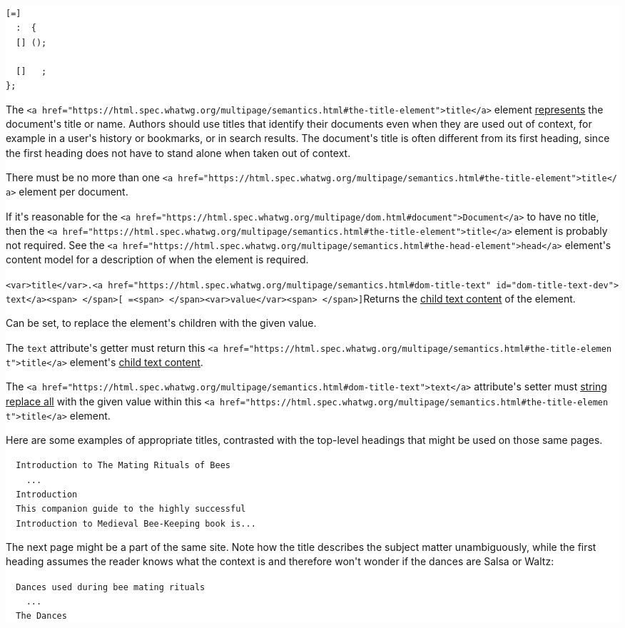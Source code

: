```
[=]
  :  {
  [] ();

  []   ;
};
```

The `<a href="https://html.spec.whatwg.org/multipage/semantics.html#the-title-element">title</a>` element [represents](https://html.spec.whatwg.org/multipage/dom.html#represents) the document's title or name. Authors should use titles that identify their documents even when they are used out of context, for example in a user's history or bookmarks, or in search results. The document's title is often different from its first heading, since the first heading does not have to stand alone when taken out of context.

There must be no more than one `<a href="https://html.spec.whatwg.org/multipage/semantics.html#the-title-element">title</a>` element per document.

If it's reasonable for the `<a href="https://html.spec.whatwg.org/multipage/dom.html#document">Document</a>` to have no title, then the `<a href="https://html.spec.whatwg.org/multipage/semantics.html#the-title-element">title</a>` element is probably not required. See the `<a href="https://html.spec.whatwg.org/multipage/semantics.html#the-head-element">head</a>` element's content model for a description of when the element is required.

`<var>title</var>.<a href="https://html.spec.whatwg.org/multipage/semantics.html#dom-title-text" id="dom-title-text-dev">text</a><span> </span>[ =<span> </span><var>value</var><span> </span>]`Returns the [child text content](https://dom.spec.whatwg.org/#concept-child-text-content) of the element.

Can be set, to replace the element's children with the given value.

The `text` attribute's getter must return this `<a href="https://html.spec.whatwg.org/multipage/semantics.html#the-title-element">title</a>` element's [child text content](https://dom.spec.whatwg.org/#concept-child-text-content).

The `<a href="https://html.spec.whatwg.org/multipage/semantics.html#dom-title-text">text</a>` attribute's setter must [string replace all](https://dom.spec.whatwg.org/#string-replace-all) with the given value within this `<a href="https://html.spec.whatwg.org/multipage/semantics.html#the-title-element">title</a>` element.

Here are some examples of appropriate titles, contrasted with the top-level headings that might be used on those same pages.

```
  Introduction to The Mating Rituals of Bees
    ...
  Introduction
  This companion guide to the highly successful
  Introduction to Medieval Bee-Keeping book is...
```

The next page might be a part of the same site. Note how the title describes the subject matter unambiguously, while the first heading assumes the reader knows what the context is and therefore won't wonder if the dances are Salsa or Waltz:

```
  Dances used during bee mating rituals
    ...
  The Dances
```
